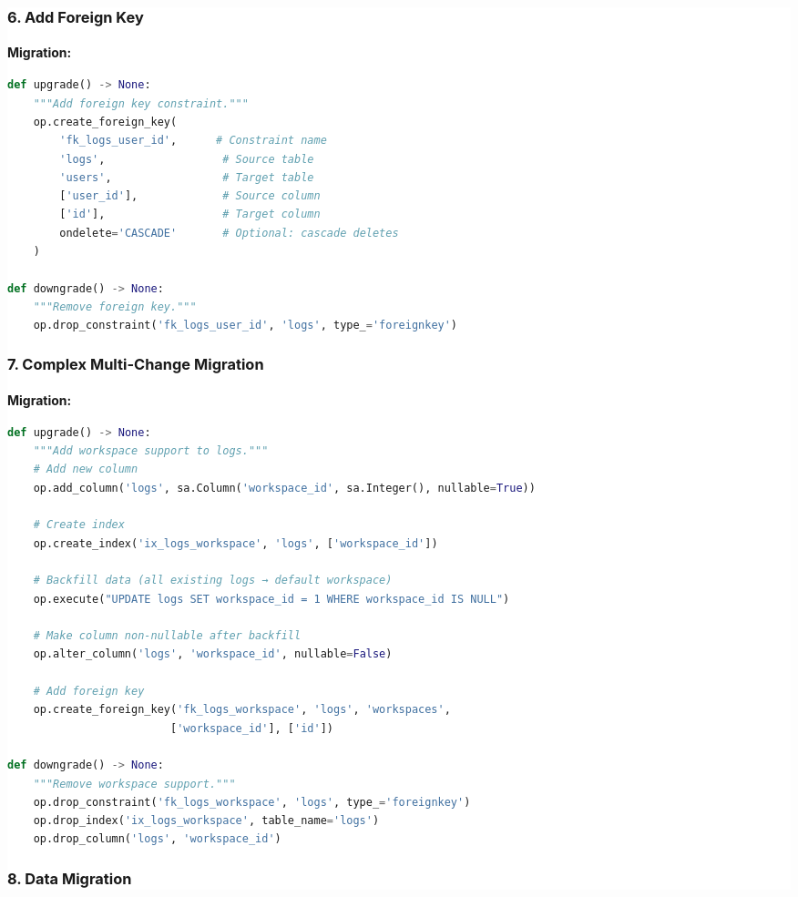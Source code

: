 ```python
```

### 6. Add Foreign Key

**Migration:**
```python
def upgrade() -> None:
    """Add foreign key constraint."""
    op.create_foreign_key(
        'fk_logs_user_id',      # Constraint name
        'logs',                  # Source table
        'users',                 # Target table
        ['user_id'],             # Source column
        ['id'],                  # Target column
        ondelete='CASCADE'       # Optional: cascade deletes
    )

def downgrade() -> None:
    """Remove foreign key."""
    op.drop_constraint('fk_logs_user_id', 'logs', type_='foreignkey')
```

### 7. Complex Multi-Change Migration

**Migration:**
```python
def upgrade() -> None:
    """Add workspace support to logs."""
    # Add new column
    op.add_column('logs', sa.Column('workspace_id', sa.Integer(), nullable=True))

    # Create index
    op.create_index('ix_logs_workspace', 'logs', ['workspace_id'])

    # Backfill data (all existing logs → default workspace)
    op.execute("UPDATE logs SET workspace_id = 1 WHERE workspace_id IS NULL")

    # Make column non-nullable after backfill
    op.alter_column('logs', 'workspace_id', nullable=False)

    # Add foreign key
    op.create_foreign_key('fk_logs_workspace', 'logs', 'workspaces',
                         ['workspace_id'], ['id'])

def downgrade() -> None:
    """Remove workspace support."""
    op.drop_constraint('fk_logs_workspace', 'logs', type_='foreignkey')
    op.drop_index('ix_logs_workspace', table_name='logs')
    op.drop_column('logs', 'workspace_id')
```

### 8. Data Migration
